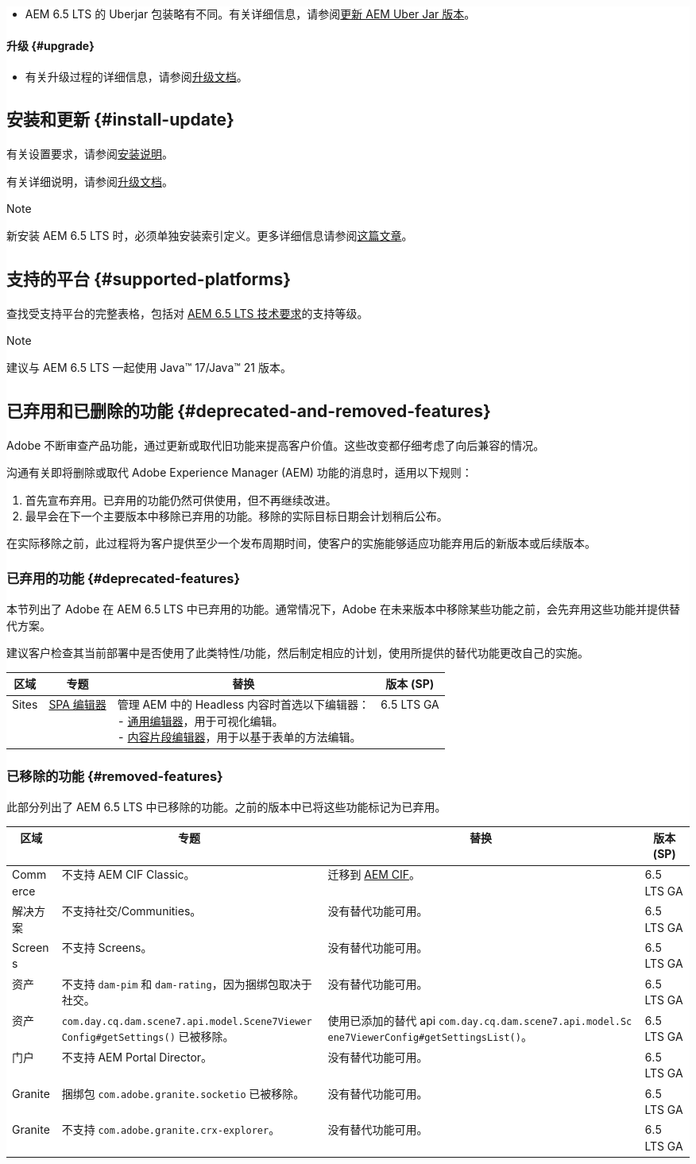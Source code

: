 * AEM 6.5 LTS 的 Uberjar 包装略有不同。有关详细信息，请参阅[更新 AEM Uber Jar 版本](/help/sites-deploying/upgrading-code-and-customizations.md#update-the-aem-uber-jar-version)。

#### 升级 {#upgrade}

* 有关升级过程的详细信息，请参阅[升级文档](/help/sites-deploying/upgrade.md)。

## 安装和更新 {#install-update}

有关设置要求，请参阅[安装说明](/help/sites-deploying/custom-standalone-install.md)。

有关详细说明，请参阅[升级文档](/help/sites-deploying/upgrade.md)。

>[!NOTE]
>
> 新安装 AEM 6.5 LTS 时，必须单独安装索引定义。更多详细信息请参阅[这篇文章](/help/sites-deploying/pre-upgrade-maintenance-tasks.md#index-definitions)。

## 支持的平台 {#supported-platforms}

查找受支持平台的完整表格，包括对 [AEM 6.5 LTS 技术要求](/help/sites-deploying/technical-requirements.md)的支持等级。

>[!NOTE]
>
>建议与 AEM 6.5 LTS 一起使用 Java™ 17/Java™ 21 版本。

## 已弃用和已删除的功能 {#deprecated-and-removed-features}

Adobe 不断审查产品功能，通过更新或取代旧功能来提高客户价值。这些改变都仔细考虑了向后兼容的情况。

沟通有关即将删除或取代 Adobe Experience Manager (AEM) 功能的消息时，适用以下规则：

1. 首先宣布弃用。已弃用的功能仍然可供使用，但不再继续改进。
1. 最早会在下一个主要版本中移除已弃用的功能。移除的实际目标日期会计划稍后公布。

在实际移除之前，此过程将为客户提供至少一个发布周期时间，使客户的实施能够适应功能弃用后的新版本或后续版本。

### 已弃用的功能  {#deprecated-features}

本节列出了 Adobe 在 AEM 6.5 LTS 中已弃用的功能。通常情况下，Adobe 在未来版本中移除某些功能之前，会先弃用这些功能并提供替代方案。


建议客户检查其当前部署中是否使用了此类特性/功能，然后制定相应的计划，使用所提供的替代功能更改自己的实施。

| 区域 | 专题 | 替换 | 版本 (SP) |
|---|---|---|---|
| Sites | [SPA 编辑器](/help/sites-developing/spa-overview.md) | 管理 AEM 中的 Headless 内容时首选以下编辑器：<br>- [通用编辑器](/help/sites-developing/universal-editor/introduction.md)，用于可视化编辑。<br>- [内容片段编辑器](/help/assets/content-fragments/content-fragments-managing.md)，用于以基于表单的方法编辑。 | 6.5 LTS GA |

### 已移除的功能  {#removed-features}

此部分列出了 AEM 6.5 LTS 中已移除的功能。之前的版本中已将这些功能标记为已弃用。

| 区域 | 专题 | 替换 | 版本 (SP) |
|--- |--- |--- |--- |
| Commerce | 不支持 AEM CIF Classic。 | 迁移到 [AEM CIF](/help/commerce/cif/migration.md)。 | 6.5 LTS GA |
| 解决方案 | 不支持社交/Communities。 | 没有替代功能可用。 | 6.5 LTS GA |
| Screens | 不支持 Screens。 | 没有替代功能可用。 | 6.5 LTS GA |
| 资产 | 不支持 `dam-pim` 和 `dam-rating`，因为捆绑包取决于社交。 | 没有替代功能可用。 | 6.5 LTS GA |
| 资产 | `com.day.cq.dam.scene7.api.model.Scene7ViewerConfig#getSettings()` 已被移除。 | 使用已添加的替代 api `com.day.cq.dam.scene7.api.model.Scene7ViewerConfig#getSettingsList()`。 | 6.5 LTS GA |
| 门户 | 不支持 AEM Portal Director。 | 没有替代功能可用。 | 6.5 LTS GA |
| Granite | 捆绑包 `com.adobe.granite.socketio` 已被移除。 | 没有替代功能可用。 | 6.5 LTS GA |
| Granite | 不支持 `com.adobe.granite.crx-explorer`。 | 没有替代功能可用。 | 6.5 LTS GA |